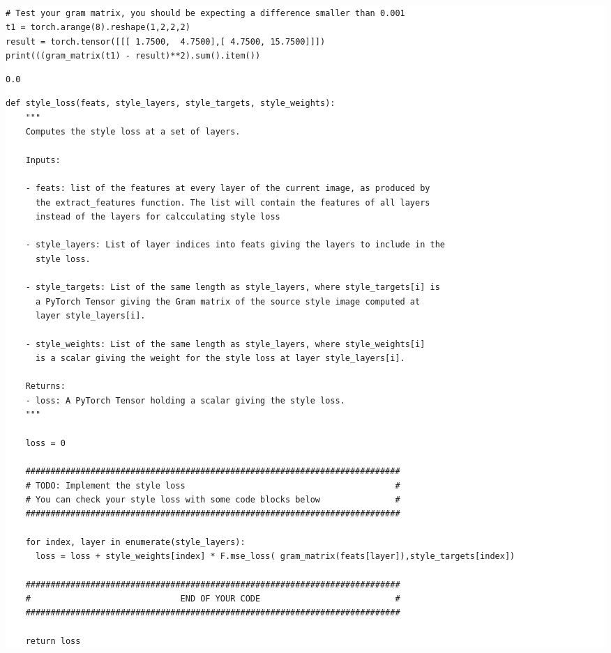 
```
# Test your gram matrix, you should be expecting a difference smaller than 0.001
t1 = torch.arange(8).reshape(1,2,2,2)
result = torch.tensor([[[ 1.7500,  4.7500],[ 4.7500, 15.7500]]])
print(((gram_matrix(t1) - result)**2).sum().item())
```

    0.0



```
def style_loss(feats, style_layers, style_targets, style_weights):
    """
    Computes the style loss at a set of layers.

    Inputs:

    - feats: list of the features at every layer of the current image, as produced by
      the extract_features function. The list will contain the features of all layers
      instead of the layers for calcculating style loss

    - style_layers: List of layer indices into feats giving the layers to include in the
      style loss.

    - style_targets: List of the same length as style_layers, where style_targets[i] is
      a PyTorch Tensor giving the Gram matrix of the source style image computed at
      layer style_layers[i].

    - style_weights: List of the same length as style_layers, where style_weights[i]
      is a scalar giving the weight for the style loss at layer style_layers[i].

    Returns:
    - loss: A PyTorch Tensor holding a scalar giving the style loss.
    """

    loss = 0

    ###########################################################################
    # TODO: Implement the style loss                                          #   
    # You can check your style loss with some code blocks below               #
    ###########################################################################

    for index, layer in enumerate(style_layers):
      loss = loss + style_weights[index] * F.mse_loss( gram_matrix(feats[layer]),style_targets[index])

    ###########################################################################
    #                              END OF YOUR CODE                           #
    ###########################################################################

    return loss
```
